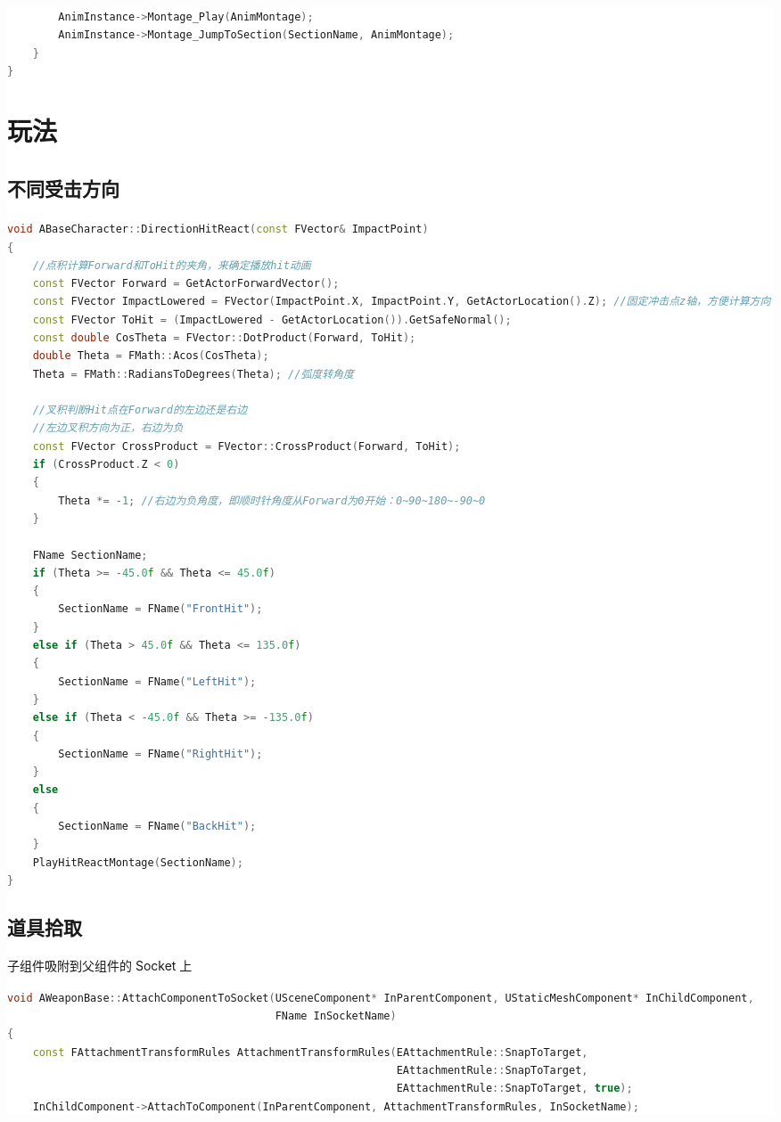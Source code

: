 ```c++
		AnimInstance->Montage_Play(AnimMontage);
		AnimInstance->Montage_JumpToSection(SectionName, AnimMontage);
	}
}


```
# 玩法
## 不同受击方向
```c++
void ABaseCharacter::DirectionHitReact(const FVector& ImpactPoint)
{
	//点积计算Forward和ToHit的夹角，来确定播放hit动画
	const FVector Forward = GetActorForwardVector();
	const FVector ImpactLowered = FVector(ImpactPoint.X, ImpactPoint.Y, GetActorLocation().Z); //固定冲击点z轴，方便计算方向
	const FVector ToHit = (ImpactLowered - GetActorLocation()).GetSafeNormal();
	const double CosTheta = FVector::DotProduct(Forward, ToHit);
	double Theta = FMath::Acos(CosTheta);
	Theta = FMath::RadiansToDegrees(Theta); //弧度转角度

	//叉积判断Hit点在Forward的左边还是右边
	//左边叉积方向为正，右边为负
	const FVector CrossProduct = FVector::CrossProduct(Forward, ToHit);
	if (CrossProduct.Z < 0)
	{
		Theta *= -1; //右边为负角度，即顺时针角度从Forward为0开始：0~90~180~-90~0
	}

	FName SectionName;
	if (Theta >= -45.0f && Theta <= 45.0f)
	{
		SectionName = FName("FrontHit");
	}
	else if (Theta > 45.0f && Theta <= 135.0f)
	{
		SectionName = FName("LeftHit");
	}
	else if (Theta < -45.0f && Theta >= -135.0f)
	{
		SectionName = FName("RightHit");
	}
	else
	{
		SectionName = FName("BackHit");
	}
	PlayHitReactMontage(SectionName);
}
```
## 道具拾取
子组件吸附到父组件的 Socket 上
```c++
void AWeaponBase::AttachComponentToSocket(USceneComponent* InParentComponent, UStaticMeshComponent* InChildComponent,
                                          FName InSocketName)
{
	const FAttachmentTransformRules AttachmentTransformRules(EAttachmentRule::SnapToTarget,
	                                                         EAttachmentRule::SnapToTarget,
	                                                         EAttachmentRule::SnapToTarget, true);
	InChildComponent->AttachToComponent(InParentComponent, AttachmentTransformRules, InSocketName);
```